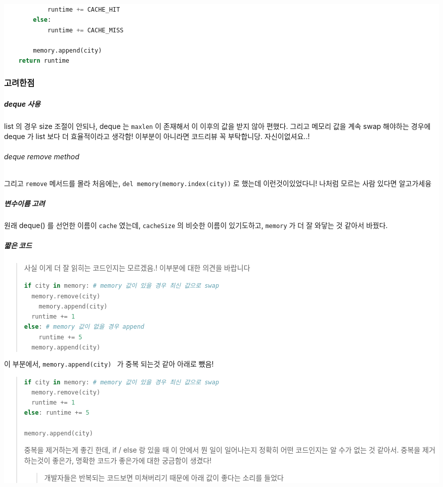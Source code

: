 ```python
            runtime += CACHE_HIT
        else: 
            runtime += CACHE_MISS
        
        memory.append(city) 
    return runtime
```

### 고려한점

##### deque 사용

list 의 경우 size 조절이 안되나, deque 는 `maxlen` 이 존재해서 이 이후의 값을 받지 않아 편했다. 그리고 메모리 값을 계속 swap 해야하는 경우에 deque 가 list 보다 더 효율적이라고 생각함!  이부분이 아니라면 코드리뷰 꼭 부탁합니당. 자신이없셔요..!

###### deque remove method

그리고 `remove` 메서드를 몰라 처음에는, `del memory(memory.index(city))` 로 했는데 이런것이있었다니! 나처럼 모르는 사람 있다면 알고가세융

##### 변수이름 고려

원래 deque()  를 선언한 이름이 `cache` 였는데, `cacheSize` 의 비슷한 이름이 있기도하고, `memory` 가 더 잘 와닿는 것 같아서 바꿨다.

##### 짧은 코드 

>  사실 이게 더 잘 읽히는 코드인지는 모르겠음.! 이부분에 대한 의견을 바랍니다 
>
> ```python
> if city in memory: # memory 값이 있을 경우 최신 값으로 swap 
> 	memory.remove(city) 
>     memory.append(city)
> 	runtime += 1
> else: # memory 값이 없을 경우 append
>     runtime += 5 
> 	memory.append(city) 
> ```

이 부분에서, `memory.append(city) ` 가 중복 되는것 같아 아래로 뺐음!

> ```python
> if city in memory: # memory 값이 있을 경우 최신 값으로 swap  
> 	memory.remove(city) 
> 	runtime += 1
> else: runtime += 5 
> 
> memory.append(city) 
> ```
>
> 중복을 제거하는게 좋긴 한데,  if / else 랑 있을 때 이 안에서 뭔 일이 일어나는지 정확히 어떤 코드인지는 알 수가 없는 것 같아서. 중복을 제거하는것이 좋은가, 명확한 코드가 좋은가에 대한 궁금함이 생겼다! 
>
> > 개발자들은 반복되는 코드보면 미쳐버리기 때문에 아래 값이 좋다는 소리를 들었다



